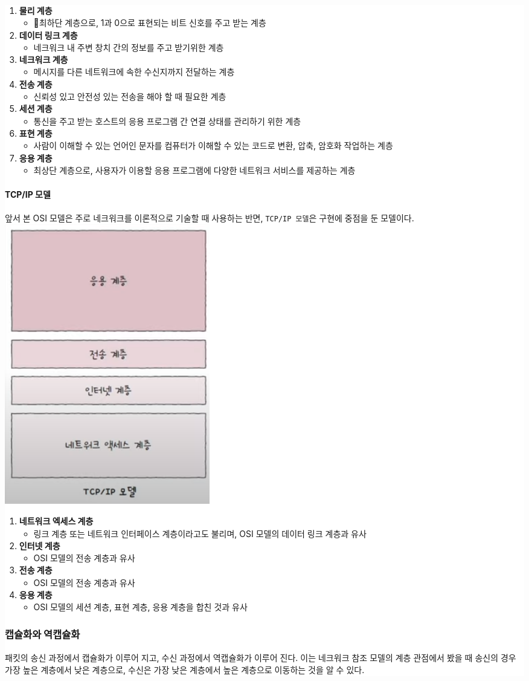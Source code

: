 1. **물리 계층**
	- 최하단 계층으로, 1과 0으로 표현되는 비트 신호를 주고 받는 계층
2. **데이터 링크 계층**
	- 네크워크 내 주변 창치 간의 정보를 주고 받기위한 계층
3. **네크워크 계층**
	- 메시지를 다른 네트워크에 속한 수신지까지 전달하는 계층
4. **전송 계층**
	- 신뢰성 있고 안전성 있는 전송을 해야 할 때 필요한 계층
5. **세션 계층**
	- 통신을 주고 받는 호스트의 응용 프로그램 간 연결 상태를 관리하기 위한 계층
6. **표현 계층**
	- 사람이 이해할 수 있는 언어인 문자를 컴퓨터가 이해할 수 있는 코드로 변환, 압축, 암호화 작업하는 계층
7. **응용 계층**
	- 최상단 계층으로, 사용자가 이용할 응용 프로그램에 다양한 네트워크 서비스를 제공하는 계층

#### TCP/IP 모델
앞서 본 OSI 모델은 주로 네크워크를 이론적으로 기술할 때 사용하는 반면, `TCP/IP 모델`은 구현에 중점을 둔 모델이다. 
![TCP/IP 모델](Network_TCPIP_4.png)
1. **네트워크 엑세스 계층**
	- 링크 계층 또는 네트워크 인터페이스 계층이라고도 불리며, OSI 모델의 데이터 링크 계층과 유사
2. **인터넷 계층**
	- OSI 모델의 전송 계층과 유사
3. **전송 계층**
	- OSI 모델의 전송 계층과 유사 
4. **응용 계층**
	- OSI 모델의 세션 계층, 표현 계층, 응용 계층을 합친 것과 유사

### 캡슐화와 역캡슐화
패킷의 송신 과정에서 캡슐화가 이루어 지고, 수신 과정에서 역캡슐화가 이루어 진다. 이는 네크워크 참조 모델의 계층 관점에서 봤을 때 송신의 경우 가장 높은 계층에서 낮은 계층으로, 수신은 가장 낮은 계층에서 높은 계층으로 이동하는 것을 알 수 있다. 